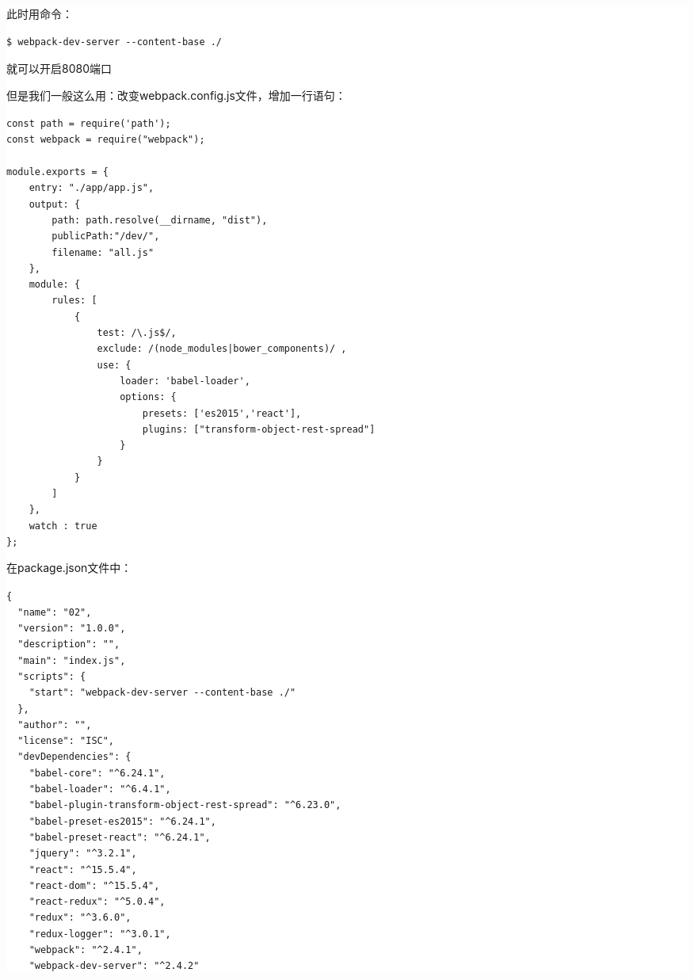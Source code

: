 此时用命令：

```
$ webpack-dev-server --content-base ./
```

就可以开启8080端口

但是我们一般这么用：改变webpack.config.js文件，增加一行语句：

```
const path = require('path');
const webpack = require("webpack");
 
module.exports = {
    entry: "./app/app.js",  
    output: {
        path: path.resolve(__dirname, "dist"),
        publicPath:"/dev/",
        filename: "all.js"
    },
    module: {
		rules: [
			{
				test: /\.js$/,
				exclude: /(node_modules|bower_components)/ ,
				use: {
					loader: 'babel-loader',
					options: {
				  		presets: ['es2015','react'],
				  		plugins: ["transform-object-rest-spread"]
					}
				}
			}
		]
	},
	watch : true
};
```

在package.json文件中：

```
{
  "name": "02",
  "version": "1.0.0",
  "description": "",
  "main": "index.js",
  "scripts": {
    "start": "webpack-dev-server --content-base ./"
  },
  "author": "",
  "license": "ISC",
  "devDependencies": {
    "babel-core": "^6.24.1",
    "babel-loader": "^6.4.1",
    "babel-plugin-transform-object-rest-spread": "^6.23.0",
    "babel-preset-es2015": "^6.24.1",
    "babel-preset-react": "^6.24.1",
    "jquery": "^3.2.1",
    "react": "^15.5.4",
    "react-dom": "^15.5.4",
    "react-redux": "^5.0.4",
    "redux": "^3.6.0",
    "redux-logger": "^3.0.1",
    "webpack": "^2.4.1",
    "webpack-dev-server": "^2.4.2"
```